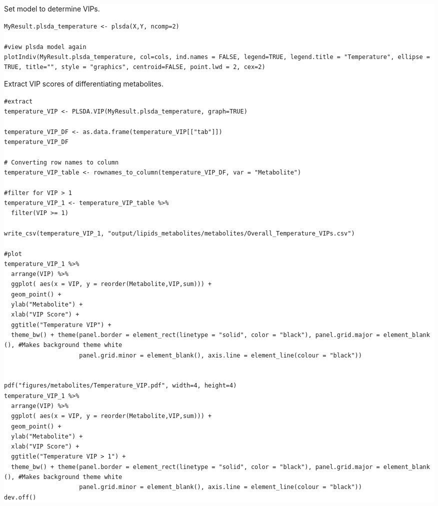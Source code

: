 Set model to determine VIPs.    
 
```
MyResult.plsda_temperature <- plsda(X,Y, ncomp=2) 

#view plsda model again
plotIndiv(MyResult.plsda_temperature, col=cols, ind.names = FALSE, legend=TRUE, legend.title = "Temperature", ellipse = TRUE, title="", style = "graphics", centroid=FALSE, point.lwd = 2, cex=2)
```

Extract VIP scores of differentiating metabolites.     

```
#extract
temperature_VIP <- PLSDA.VIP(MyResult.plsda_temperature, graph=TRUE)

temperature_VIP_DF <- as.data.frame(temperature_VIP[["tab"]])
temperature_VIP_DF

# Converting row names to column
temperature_VIP_table <- rownames_to_column(temperature_VIP_DF, var = "Metabolite")

#filter for VIP > 1
temperature_VIP_1 <- temperature_VIP_table %>% 
  filter(VIP >= 1)

write_csv(temperature_VIP_1, "output/lipids_metabolites/metabolites/Overall_Temperature_VIPs.csv")

#plot
temperature_VIP_1 %>%
  arrange(VIP) %>%
  ggplot( aes(x = VIP, y = reorder(Metabolite,VIP,sum))) +
  geom_point() +
  ylab("Metabolite") +
  xlab("VIP Score") +
  ggtitle("Temperature VIP") +
  theme_bw() + theme(panel.border = element_rect(linetype = "solid", color = "black"), panel.grid.major = element_blank(), #Makes background theme white
                     panel.grid.minor = element_blank(), axis.line = element_line(colour = "black"))


pdf("figures/metabolites/Temperature_VIP.pdf", width=4, height=4)
temperature_VIP_1 %>%
  arrange(VIP) %>%
  ggplot( aes(x = VIP, y = reorder(Metabolite,VIP,sum))) +
  geom_point() +
  ylab("Metabolite") +
  xlab("VIP Score") +
  ggtitle("Temperature VIP > 1") +
  theme_bw() + theme(panel.border = element_rect(linetype = "solid", color = "black"), panel.grid.major = element_blank(), #Makes background theme white
                     panel.grid.minor = element_blank(), axis.line = element_line(colour = "black"))
dev.off() 
```
